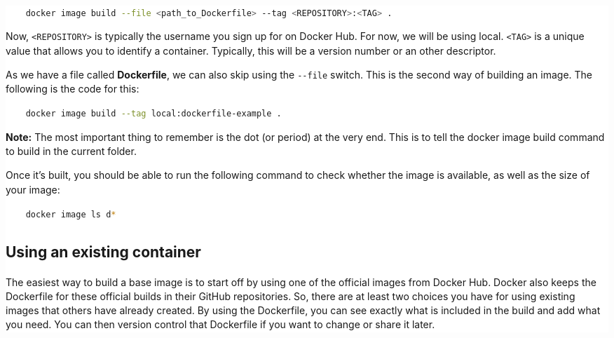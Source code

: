 ```bash
    docker image build --file <path_to_Dockerfile> --tag <REPOSITORY>:<TAG> .
```

Now, ``<REPOSITORY>`` is typically the username you sign up for on Docker Hub. For now, we will be using local. ``<TAG>`` is a unique value that allows you to identify a container. Typically, this will be a version number or an other descriptor.

As we have a file called **Dockerfile**, we can also skip using the ``--file`` switch. This is the second way of building an image. The following is the code for this:

```bash
    docker image build --tag local:dockerfile-example .
 ```

 **Note:** The most important thing to remember is the dot (or period) at the very end. This is to tell the docker image build command to build in the current folder.

 Once it’s built, you should be able to run the following command to check whether the image is available, as well as the size of your image:

```bash
    docker image ls d*
```

## Using an existing container

The easiest way to build a base image is to start off by using one of the official images from Docker Hub. Docker also keeps the Dockerfile for these official builds in their GitHub repositories. So, there are at least two choices you have for using existing images that others have already created. By using the Dockerfile, you can see exactly what is included in the build and add what you need. You can then version control that Dockerfile if you want to change or share it later.
